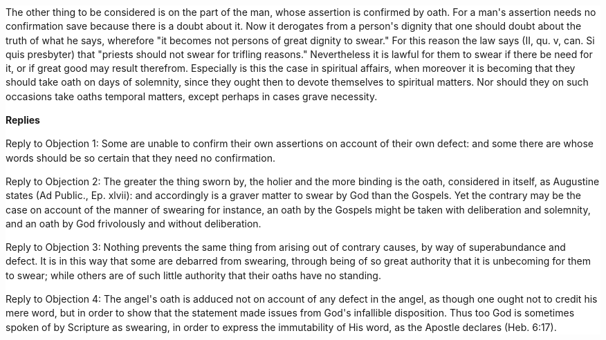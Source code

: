 The other thing to be considered is on the part of the man, whose assertion is confirmed by oath. For a man's assertion needs no confirmation save because there is a doubt about it. Now it derogates from a person's dignity that one should doubt about the truth of what he says, wherefore "it becomes not persons of great dignity to swear." For this reason the law says (II, qu. v, can. Si quis presbyter) that "priests should not swear for trifling reasons." Nevertheless it is lawful for them to swear if there be need for it, or if great good may result therefrom. Especially is this the case in spiritual affairs, when moreover it is becoming that they should take oath on days of solemnity, since they ought then to devote themselves to spiritual matters. Nor should they on such occasions take oaths temporal matters, except perhaps in cases grave necessity.

**Replies**

Reply to Objection 1: Some are unable to confirm their own assertions on account of their own defect: and some there are whose words should be so certain that they need no confirmation.

Reply to Objection 2: The greater the thing sworn by, the holier and the more binding is the oath, considered in itself, as Augustine states (Ad Public., Ep. xlvii): and accordingly is a graver matter to swear by God than the Gospels. Yet the contrary may be the case on account of the manner of swearing for instance, an oath by the Gospels might be taken with deliberation and solemnity, and an oath by God frivolously and without deliberation.

Reply to Objection 3: Nothing prevents the same thing from arising out of contrary causes, by way of superabundance and defect. It is in this way that some are debarred from swearing, through being of so great authority that it is unbecoming for them to swear; while others are of such little authority that their oaths have no standing.

Reply to Objection 4: The angel's oath is adduced not on account of any defect in the angel, as though one ought not to credit his mere word, but in order to show that the statement made issues from God's infallible disposition. Thus too God is sometimes spoken of by Scripture as swearing, in order to express the immutability of His word, as the Apostle declares (Heb. 6:17).
